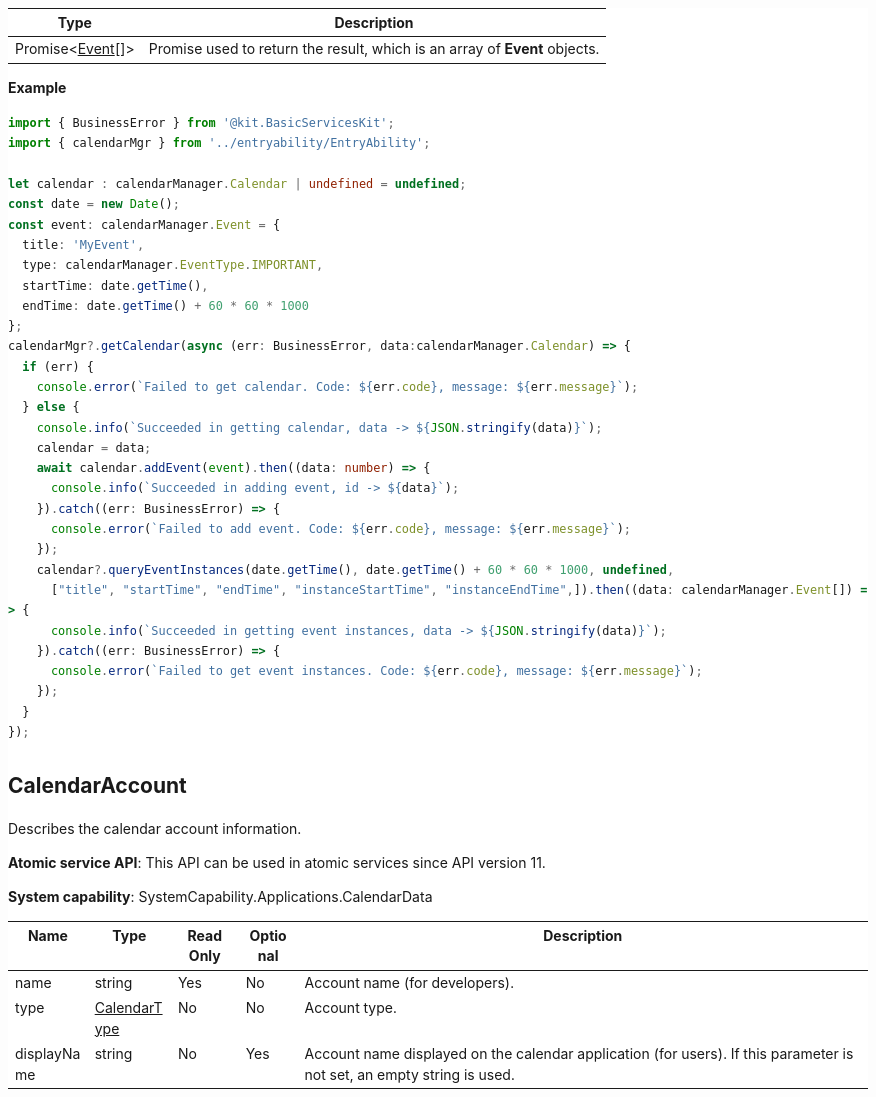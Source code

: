 | Type                      | Description                               |
| -------------------------- | ----------------------------------- |
| Promise<[Event](#event)[]> | Promise used to return the result, which is an array of **Event** objects.|

**Example**

```typescript
import { BusinessError } from '@kit.BasicServicesKit';
import { calendarMgr } from '../entryability/EntryAbility';

let calendar : calendarManager.Calendar | undefined = undefined;
const date = new Date();
const event: calendarManager.Event = {
  title: 'MyEvent',
  type: calendarManager.EventType.IMPORTANT,
  startTime: date.getTime(),
  endTime: date.getTime() + 60 * 60 * 1000
};
calendarMgr?.getCalendar(async (err: BusinessError, data:calendarManager.Calendar) => {
  if (err) {
    console.error(`Failed to get calendar. Code: ${err.code}, message: ${err.message}`);
  } else {
    console.info(`Succeeded in getting calendar, data -> ${JSON.stringify(data)}`);
    calendar = data;
    await calendar.addEvent(event).then((data: number) => {
      console.info(`Succeeded in adding event, id -> ${data}`);
    }).catch((err: BusinessError) => {
      console.error(`Failed to add event. Code: ${err.code}, message: ${err.message}`);
    });
    calendar?.queryEventInstances(date.getTime(), date.getTime() + 60 * 60 * 1000, undefined, 
      ["title", "startTime", "endTime", "instanceStartTime", "instanceEndTime",]).then((data: calendarManager.Event[]) => {
      console.info(`Succeeded in getting event instances, data -> ${JSON.stringify(data)}`);
    }).catch((err: BusinessError) => {
      console.error(`Failed to get event instances. Code: ${err.code}, message: ${err.message}`);
    });
  }
});
```

## CalendarAccount

Describes the calendar account information.

**Atomic service API**: This API can be used in atomic services since API version 11.

**System capability**: SystemCapability.Applications.CalendarData

| Name       | Type                         | Read Only| Optional| Description                              |
| ----------- | ----------------------------- | ---- |----|----------------------------------|
| name        | string                        | Yes  | No | Account name (for developers).                    |
| type        | [CalendarType](#calendartype) | No  | No | Account type.                           |
| displayName | string                        | No  | Yes | Account name displayed on the calendar application (for users). If this parameter is not set, an empty string is used.|
